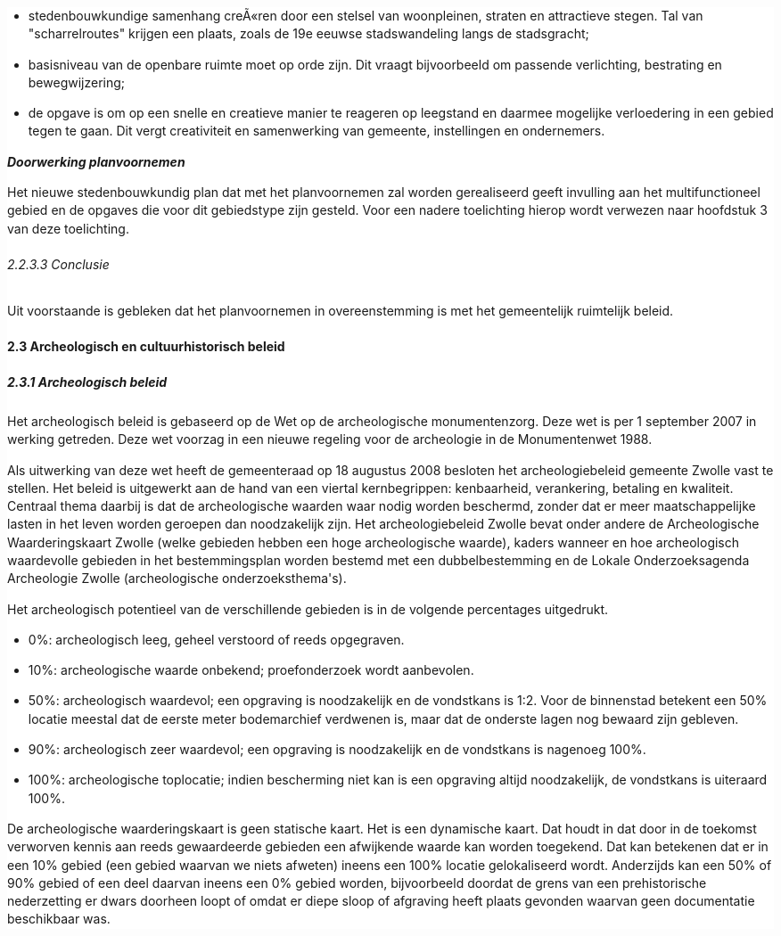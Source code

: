 * stedenbouwkundige samenhang creÃ«ren door een stelsel van woonpleinen, straten en attractieve stegen. Tal van "scharrelroutes" krijgen een plaats, zoals de 19e eeuwse stadswandeling langs de stadsgracht;

* basisniveau van de openbare ruimte moet op orde zijn. Dit vraagt bijvoorbeeld om passende verlichting, bestrating en bewegwijzering;

* de opgave is om op een snelle en creatieve manier te reageren op leegstand en daarmee mogelijke verloedering in een gebied tegen te gaan. Dit vergt creativiteit en samenwerking van gemeente, instellingen en ondernemers.

***Doorwerking planvoornemen***

Het nieuwe stedenbouwkundig plan dat met het planvoornemen zal worden gerealiseerd geeft invulling aan het multifunctioneel gebied en de opgaves die voor dit gebiedstype zijn gesteld. Voor een nadere toelichting hierop wordt verwezen naar hoofdstuk 3 van deze toelichting.

###### 2\.2\.3\.3 Conclusie

Uit voorstaande is gebleken dat het planvoornemen in overeenstemming is met het gemeentelijk ruimtelijk beleid.

#### 2\.3 Archeologisch en cultuurhistorisch beleid

##### 2\.3\.1 Archeologisch beleid

Het archeologisch beleid is gebaseerd op de Wet op de archeologische monumentenzorg. Deze wet is per 1 september 2007 in werking getreden. Deze wet voorzag in een nieuwe regeling voor de archeologie in de Monumentenwet 1988\.

Als uitwerking van deze wet heeft de gemeenteraad op 18 augustus 2008 besloten het archeologiebeleid gemeente Zwolle vast te stellen. Het beleid is uitgewerkt aan de hand van een viertal kernbegrippen: kenbaarheid, verankering, betaling en kwaliteit. Centraal thema daarbij is dat de archeologische waarden waar nodig worden beschermd, zonder dat er meer maatschappelijke lasten in het leven worden geroepen dan noodzakelijk zijn. Het archeologiebeleid Zwolle bevat onder andere de Archeologische Waarderingskaart Zwolle (welke gebieden hebben een hoge archeologische waarde), kaders wanneer en hoe archeologisch waardevolle gebieden in het bestemmingsplan worden bestemd met een dubbelbestemming en de Lokale Onderzoeksagenda Archeologie Zwolle (archeologische onderzoeksthema's).

Het archeologisch potentieel van de verschillende gebieden is in de volgende percentages uitgedrukt.

* 0%: archeologisch leeg, geheel verstoord of reeds opgegraven.

* 10%: archeologische waarde onbekend; proefonderzoek wordt aanbevolen.

* 50%: archeologisch waardevol; een opgraving is noodzakelijk en de vondstkans is 1:2\. Voor de binnenstad betekent een 50% locatie meestal dat de eerste meter bodemarchief verdwenen is, maar dat de onderste lagen nog bewaard zijn gebleven.

* 90%: archeologisch zeer waardevol; een opgraving is noodzakelijk en de vondstkans is nagenoeg 100%.

* 100%: archeologische toplocatie; indien bescherming niet kan is een opgraving altijd noodzakelijk, de vondstkans is uiteraard 100%.

De archeologische waarderingskaart is geen statische kaart. Het is een dynamische kaart. Dat houdt in dat door in de toekomst verworven kennis aan reeds gewaardeerde gebieden een afwijkende waarde kan worden toegekend. Dat kan betekenen dat er in een 10% gebied (een gebied waarvan we niets afweten) ineens een 100% locatie gelokaliseerd wordt. Anderzijds kan een 50% of 90% gebied of een deel daarvan ineens een 0% gebied worden, bijvoorbeeld doordat de grens van een prehistorische nederzetting er dwars doorheen loopt of omdat er diepe sloop of afgraving heeft plaats gevonden waarvan geen documentatie beschikbaar was.
